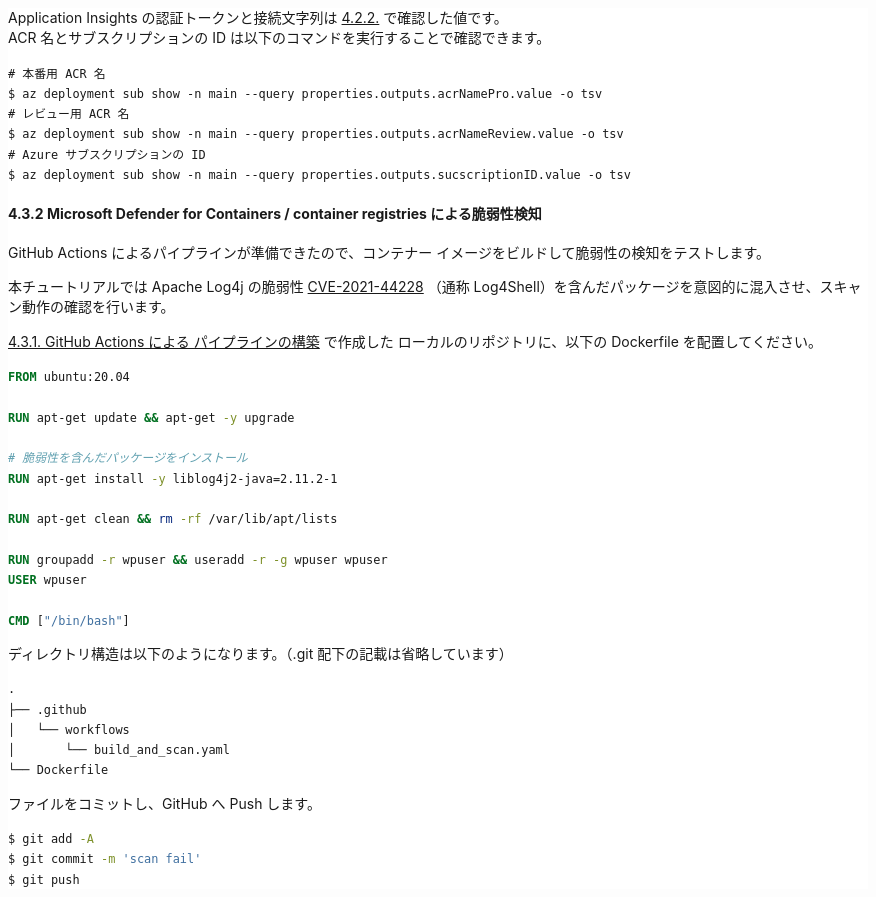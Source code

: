 Application Insights の認証トークンと接続文字列は [4.2.2.](#422-microsoft-defender-for-container-registries-の有効化) で確認した値です。  
ACR 名とサブスクリプションの ID は以下のコマンドを実行することで確認できます。

```
# 本番用 ACR 名
$ az deployment sub show -n main --query properties.outputs.acrNamePro.value -o tsv
# レビュー用 ACR 名
$ az deployment sub show -n main --query properties.outputs.acrNameReview.value -o tsv
# Azure サブスクリプションの ID
$ az deployment sub show -n main --query properties.outputs.sucscriptionID.value -o tsv
```

#### 4.3.2 Microsoft Defender for Containers / container registries による脆弱性検知
GitHub Actions によるパイプラインが準備できたので、コンテナー イメージをビルドして脆弱性の検知をテストします。  

本チュートリアルでは Apache Log4j の脆弱性 [CVE-2021-44228](https://www.jpcert.or.jp/at/2021/at210050.html) （通称 Log4Shell）を含んだパッケージを意図的に混入させ、スキャン動作の確認を行います。


[4.3.1. GitHub Actions による パイプラインの構築](#431-github-actions-による-パイプラインの構築) で作成した ローカルのリポジトリに、以下の Dockerfile を配置してください。

```Dockerfile
FROM ubuntu:20.04

RUN apt-get update && apt-get -y upgrade

# 脆弱性を含んだパッケージをインストール
RUN apt-get install -y liblog4j2-java=2.11.2-1

RUN apt-get clean && rm -rf /var/lib/apt/lists

RUN groupadd -r wpuser && useradd -r -g wpuser wpuser
USER wpuser

CMD ["/bin/bash"]
```

ディレクトリ構造は以下のようになります。（.git 配下の記載は省略しています）

```
.
├── .github
│   └── workflows
│       └── build_and_scan.yaml
└── Dockerfile
```

ファイルをコミットし、GitHub へ Push します。

```bash
$ git add -A
$ git commit -m 'scan fail'
$ git push
```
